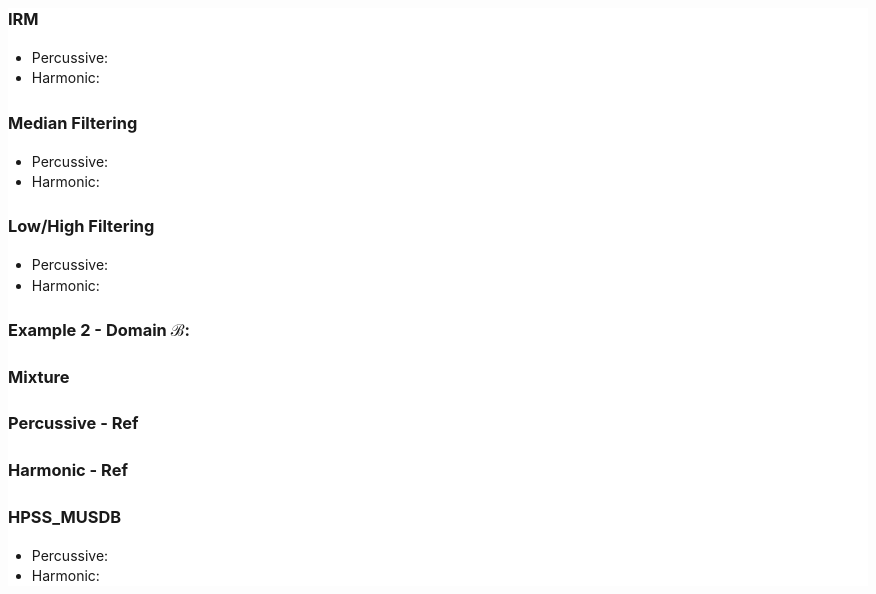 ### IRM
- Percussive: 
    <audio controls>
        <source src="auda-hpss/tf/irm/example1_perc.wav" type="audio/wav">
    </audio>
- Harmonic: 
    <audio controls>
        <source src="auda-hpss/tf/irm/example1_harm.wav" type="audio/wav">
    </audio>

### Median Filtering
- Percussive: 
    <audio controls>
        <source src="auda-hpss/tf/median_filter/example1_perc.wav" type="audio/wav">
    </audio>
- Harmonic: 
    <audio controls>
        <source src="auda-hpss/tf/median_filter/example1_harm.wav" type="audio/wav">
    </audio>

### Low/High Filtering
- Percussive: 
    <audio controls>
        <source src="auda-hpss/tf/low_high_filter/example1_perc.wav" type="audio/wav">
    </audio>
- Harmonic: 
    <audio controls>
        <source src="auda-hpss/tf/low_high_filter/example1_harm.wav" type="audio/wav">
    </audio>

### Example 2 - Domain **ℬ**:

### Mixture
<audio controls>
    <source src="auda-hpss/tf/example2_mix.wav" type="audio/wav">
</audio>

### Percussive - Ref
<audio controls>
    <source src="auda-hpss/tf/example2_perc.wav" type="audio/wav">
</audio>

### Harmonic - Ref
<audio controls>
    <source src="auda-hpss/tf/example2_harm.wav" type="audio/wav">
</audio>

### HPSS_MUSDB
- Percussive: 
    <audio controls>
        <source src="auda-hpss/tf/hpss_musdb/example2_perc.wav" type="audio/wav">
    </audio>
- Harmonic: 
    <audio controls>
        <source src="auda-hpss/tf/hpss_musdb/example2_harm.wav" type="audio/wav">
    </audio>
